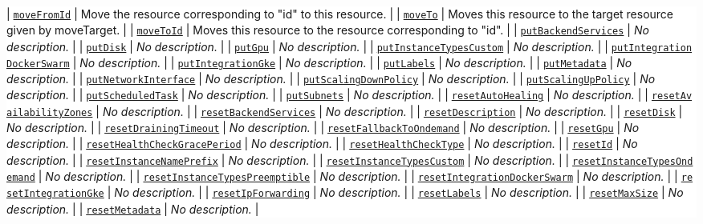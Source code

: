 | <code><a href="#@cdktf/provider-spotinst.elastigroupGcp.ElastigroupGcp.moveFromId">moveFromId</a></code> | Move the resource corresponding to "id" to this resource. |
| <code><a href="#@cdktf/provider-spotinst.elastigroupGcp.ElastigroupGcp.moveTo">moveTo</a></code> | Moves this resource to the target resource given by moveTarget. |
| <code><a href="#@cdktf/provider-spotinst.elastigroupGcp.ElastigroupGcp.moveToId">moveToId</a></code> | Moves this resource to the resource corresponding to "id". |
| <code><a href="#@cdktf/provider-spotinst.elastigroupGcp.ElastigroupGcp.putBackendServices">putBackendServices</a></code> | *No description.* |
| <code><a href="#@cdktf/provider-spotinst.elastigroupGcp.ElastigroupGcp.putDisk">putDisk</a></code> | *No description.* |
| <code><a href="#@cdktf/provider-spotinst.elastigroupGcp.ElastigroupGcp.putGpu">putGpu</a></code> | *No description.* |
| <code><a href="#@cdktf/provider-spotinst.elastigroupGcp.ElastigroupGcp.putInstanceTypesCustom">putInstanceTypesCustom</a></code> | *No description.* |
| <code><a href="#@cdktf/provider-spotinst.elastigroupGcp.ElastigroupGcp.putIntegrationDockerSwarm">putIntegrationDockerSwarm</a></code> | *No description.* |
| <code><a href="#@cdktf/provider-spotinst.elastigroupGcp.ElastigroupGcp.putIntegrationGke">putIntegrationGke</a></code> | *No description.* |
| <code><a href="#@cdktf/provider-spotinst.elastigroupGcp.ElastigroupGcp.putLabels">putLabels</a></code> | *No description.* |
| <code><a href="#@cdktf/provider-spotinst.elastigroupGcp.ElastigroupGcp.putMetadata">putMetadata</a></code> | *No description.* |
| <code><a href="#@cdktf/provider-spotinst.elastigroupGcp.ElastigroupGcp.putNetworkInterface">putNetworkInterface</a></code> | *No description.* |
| <code><a href="#@cdktf/provider-spotinst.elastigroupGcp.ElastigroupGcp.putScalingDownPolicy">putScalingDownPolicy</a></code> | *No description.* |
| <code><a href="#@cdktf/provider-spotinst.elastigroupGcp.ElastigroupGcp.putScalingUpPolicy">putScalingUpPolicy</a></code> | *No description.* |
| <code><a href="#@cdktf/provider-spotinst.elastigroupGcp.ElastigroupGcp.putScheduledTask">putScheduledTask</a></code> | *No description.* |
| <code><a href="#@cdktf/provider-spotinst.elastigroupGcp.ElastigroupGcp.putSubnets">putSubnets</a></code> | *No description.* |
| <code><a href="#@cdktf/provider-spotinst.elastigroupGcp.ElastigroupGcp.resetAutoHealing">resetAutoHealing</a></code> | *No description.* |
| <code><a href="#@cdktf/provider-spotinst.elastigroupGcp.ElastigroupGcp.resetAvailabilityZones">resetAvailabilityZones</a></code> | *No description.* |
| <code><a href="#@cdktf/provider-spotinst.elastigroupGcp.ElastigroupGcp.resetBackendServices">resetBackendServices</a></code> | *No description.* |
| <code><a href="#@cdktf/provider-spotinst.elastigroupGcp.ElastigroupGcp.resetDescription">resetDescription</a></code> | *No description.* |
| <code><a href="#@cdktf/provider-spotinst.elastigroupGcp.ElastigroupGcp.resetDisk">resetDisk</a></code> | *No description.* |
| <code><a href="#@cdktf/provider-spotinst.elastigroupGcp.ElastigroupGcp.resetDrainingTimeout">resetDrainingTimeout</a></code> | *No description.* |
| <code><a href="#@cdktf/provider-spotinst.elastigroupGcp.ElastigroupGcp.resetFallbackToOndemand">resetFallbackToOndemand</a></code> | *No description.* |
| <code><a href="#@cdktf/provider-spotinst.elastigroupGcp.ElastigroupGcp.resetGpu">resetGpu</a></code> | *No description.* |
| <code><a href="#@cdktf/provider-spotinst.elastigroupGcp.ElastigroupGcp.resetHealthCheckGracePeriod">resetHealthCheckGracePeriod</a></code> | *No description.* |
| <code><a href="#@cdktf/provider-spotinst.elastigroupGcp.ElastigroupGcp.resetHealthCheckType">resetHealthCheckType</a></code> | *No description.* |
| <code><a href="#@cdktf/provider-spotinst.elastigroupGcp.ElastigroupGcp.resetId">resetId</a></code> | *No description.* |
| <code><a href="#@cdktf/provider-spotinst.elastigroupGcp.ElastigroupGcp.resetInstanceNamePrefix">resetInstanceNamePrefix</a></code> | *No description.* |
| <code><a href="#@cdktf/provider-spotinst.elastigroupGcp.ElastigroupGcp.resetInstanceTypesCustom">resetInstanceTypesCustom</a></code> | *No description.* |
| <code><a href="#@cdktf/provider-spotinst.elastigroupGcp.ElastigroupGcp.resetInstanceTypesOndemand">resetInstanceTypesOndemand</a></code> | *No description.* |
| <code><a href="#@cdktf/provider-spotinst.elastigroupGcp.ElastigroupGcp.resetInstanceTypesPreemptible">resetInstanceTypesPreemptible</a></code> | *No description.* |
| <code><a href="#@cdktf/provider-spotinst.elastigroupGcp.ElastigroupGcp.resetIntegrationDockerSwarm">resetIntegrationDockerSwarm</a></code> | *No description.* |
| <code><a href="#@cdktf/provider-spotinst.elastigroupGcp.ElastigroupGcp.resetIntegrationGke">resetIntegrationGke</a></code> | *No description.* |
| <code><a href="#@cdktf/provider-spotinst.elastigroupGcp.ElastigroupGcp.resetIpForwarding">resetIpForwarding</a></code> | *No description.* |
| <code><a href="#@cdktf/provider-spotinst.elastigroupGcp.ElastigroupGcp.resetLabels">resetLabels</a></code> | *No description.* |
| <code><a href="#@cdktf/provider-spotinst.elastigroupGcp.ElastigroupGcp.resetMaxSize">resetMaxSize</a></code> | *No description.* |
| <code><a href="#@cdktf/provider-spotinst.elastigroupGcp.ElastigroupGcp.resetMetadata">resetMetadata</a></code> | *No description.* |
